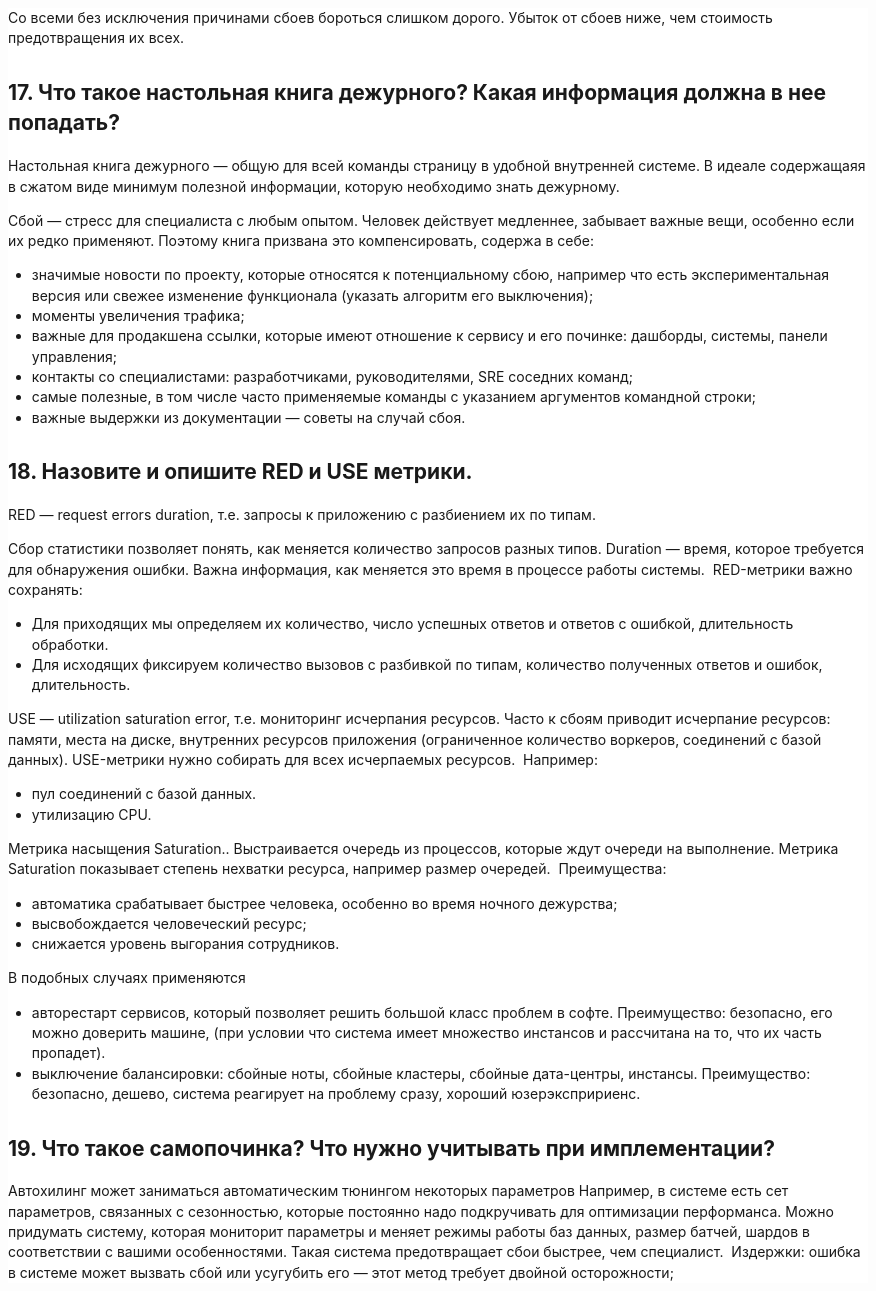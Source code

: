 Со всеми без исключения причинами сбоев бороться слишком дорого. Убыток от сбоев ниже, чем стоимость предотвращения их всех.

## 17. Что такое настольная книга дежурного? Какая информация должна в нее попадать?
Настольная книга дежурного — общую для всей команды страницу в удобной внутренней системе.
В идеале содержащаяя в сжатом виде минимум полезной информации, которую необходимо знать дежурному.

Сбой — стресс для специалиста с любым опытом. Человек действует медленнее, забывает важные вещи, особенно если их редко применяют.
Поэтому книга призвана это компенсировать, содержа в себе:
- значимые новости по проекту, которые относятся к потенциальному сбою, например что есть экспериментальная версия или свежее изменение функционала (указать алгоритм его выключения);
- моменты увеличения трафика;
- важные для продакшена ссылки, которые имеют отношение к сервису и его починке: дашборды, системы, панели управления;
- контакты со специалистами: разработчиками, руководителями, SRE соседних команд;
- самые полезные, в том числе часто применяемые команды с указанием аргументов командной строки; 
- важные выдержки из документации — советы на случай сбоя. 

## 18. Назовите и опишите RED и USE метрики.
RED — request errors duration, т.е. запросы к приложению с разбиением их по типам.

Сбор статистики позволяет понять, как меняется количество запросов разных типов. Duration — время, которое требуется для обнаружения ошибки. Важна информация, как меняется это время в процессе работы системы. 
RED-метрики важно сохранять:
- Для приходящих мы определяем их количество, число успешных ответов и ответов с ошибкой, длительность обработки.
- Для исходящих фиксируем количество вызовов с разбивкой по типам, количество полученных ответов и ошибок, длительность.

USE — utilization saturation error, т.е. мониторинг исчерпания ресурсов.
Часто к сбоям приводит исчерпание ресурсов: памяти, места на диске, внутренних ресурсов приложения (ограниченное количество воркеров, соединений с базой данных).
USE-метрики нужно собирать для всех исчерпаемых ресурсов. 
Например:
- пул соединений с базой данных.
- утилизацию CPU. 


Метрика насыщения Saturation.. Выстраивается очередь из процессов, которые ждут очереди на выполнение. Метрика Saturation показывает степень нехватки ресурса, например размер очередей. 
Преимущества:
- автоматика срабатывает быстрее человека, особенно во время ночного дежурства;
- высвобождается человеческий ресурс;
- снижается уровень выгорания сотрудников.

В подобных случаях применяются
- авторестарт сервисов, который позволяет решить большой класс проблем в софте. Преимущество: безопасно, его можно доверить машине, (при условии что система имеет множество инстансов и рассчитана на то, что их часть пропадет).
- выключение балансировки: сбойные ноты, сбойные кластеры, сбойные дата-центры, инстансы.  Преимущество: безопасно, дешево, система реагирует на проблему сразу, хороший юзерэкспририенс.
## 19. Что такое самопочинка? Что нужно учитывать при имплементации?
Автохилинг может заниматься автоматическим тюнингом некоторых параметров
Например, в системе есть сет параметров, связанных с сезонностью, которые постоянно надо подкручивать для оптимизации перформанса. Можно придумать систему, которая мониторит параметры и меняет режимы работы баз данных, размер батчей, шардов в соответствии с вашими особенностями. Такая система предотвращает сбои быстрее, чем специалист. 
Издержки:
ошибка в системе может вызвать сбой или усугубить его — этот метод требует двойной осторожности;